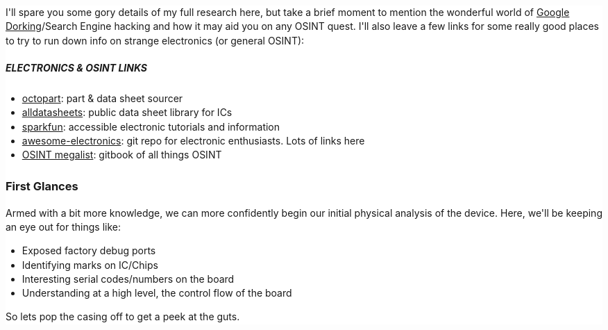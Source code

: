 I'll spare you some gory details of my full research here, but take a brief moment to mention the wonderful world of [Google Dorking](https://the-dark-web.com/google-dorks/)/Search Engine hacking and how it may aid you on any OSINT quest. I'll also leave a few links for some really good places to try to run down info on strange electronics (or general OSINT):
##### ELECTRONICS & OSINT LINKS
- [octopart](https://octopart.com/): part & data sheet sourcer
- [alldatasheets](https://alldatasheets.com): public data sheet library for ICs
- [sparkfun](https://www.sparkfun.com/): accessible electronic tutorials and information
- [awesome-electronics](https://github.com/kitspace/awesome-electronics): git repo for electronic enthusiasts. Lots of links here
- [OSINT megalist](https://ohshint.gitbook.io/oh-shint-its-a-blog/osint-web-resources/digital-network-intelligence-dnint): gitbook of all things OSINT

### First Glances
Armed with a bit more knowledge, we can more confidently begin our initial physical analysis of the device. Here, we'll be keeping an eye out for things like:
- Exposed factory debug ports
- Identifying marks on IC/Chips
- Interesting serial codes/numbers on the board
- Understanding at a high level, the control flow of the board

So lets pop the casing off to get a peek at the guts. 